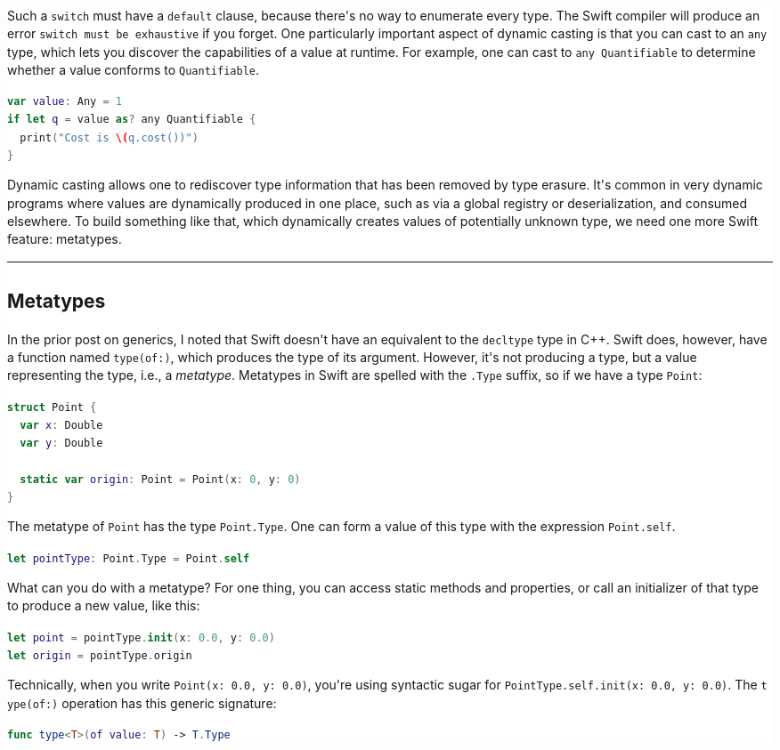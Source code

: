 Such a `switch` must have a `default` clause, because there's no way to enumerate every type. The Swift compiler will produce an error `switch must be exhaustive` if you forget.
One particularly important aspect of dynamic casting is that you can cast to an `any` type, which lets you discover the capabilities of a value at runtime. For example, one can cast to `any Quantifiable` to determine whether a value conforms to `Quantifiable`.

```swift
var value: Any = 1
if let q = value as? any Quantifiable {
  print("Cost is \(q.cost())")
}
```

Dynamic casting allows one to rediscover type information that has been removed by type erasure. It's common in very dynamic programs where values are dynamically produced in one place, such as via a global registry or deserialization, and consumed elsewhere. To build something like that, which dynamically creates values of potentially unknown type, we need one more Swift feature: metatypes.

---

## Metatypes

In the prior post on generics, I noted that Swift doesn't have an equivalent to the `decltype` type in C++. Swift does, however, have a function named `type(of:)`, which produces the type of its argument. However, it's not producing a type, but a value representing the type, i.e., a *metatype*.
Metatypes in Swift are spelled with the `.Type` suffix, so if we have a type `Point`:

```swift
struct Point {
  var x: Double
  var y: Double
  
  static var origin: Point = Point(x: 0, y: 0)
}
```

The metatype of `Point` has the type `Point.Type`. One can form a value of this type with the expression `Point.self`.

```swift
let pointType: Point.Type = Point.self
```

What can you do with a metatype? For one thing, you can access static methods and properties, or call an initializer of that type to produce a new value, like this:

```swift
let point = pointType.init(x: 0.0, y: 0.0)
let origin = pointType.origin
```

Technically, when you write `Point(x: 0.0, y: 0.0)`, you're using syntactic sugar for `PointType.self.init(x: 0.0, y: 0.0)`.
The `type(of:)` operation has this generic signature:

```swift
func type<T>(of value: T) -> T.Type
```
